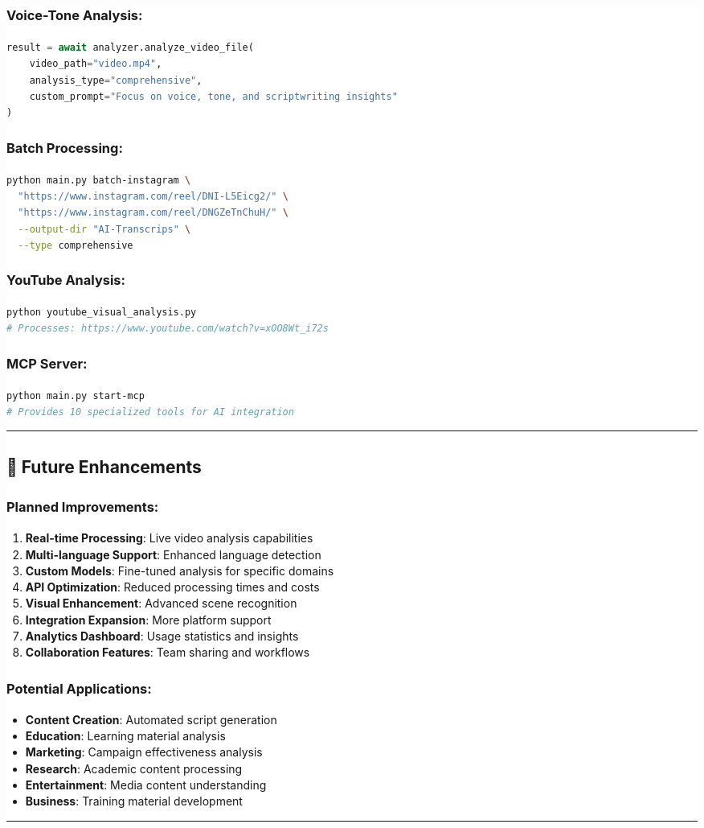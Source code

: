 ### **Voice-Tone Analysis:**
```python
result = await analyzer.analyze_video_file(
    video_path="video.mp4",
    analysis_type="comprehensive",
    custom_prompt="Focus on voice, tone, and scriptwriting insights"
)
```

### **Batch Processing:**
```bash
python main.py batch-instagram \
  "https://www.instagram.com/reel/DNI-L5Eicg2/" \
  "https://www.instagram.com/reel/DNGZeTnChuH/" \
  --output-dir "AI-Transcrips" \
  --type comprehensive
```

### **YouTube Analysis:**
```python
python youtube_visual_analysis.py
# Processes: https://www.youtube.com/watch?v=xOO8Wt_i72s
```

### **MCP Server:**
```bash
python main.py start-mcp
# Provides 10 specialized tools for AI integration
```

---

## 🚀 Future Enhancements

### **Planned Improvements:**
1. **Real-time Processing**: Live video analysis capabilities
2. **Multi-language Support**: Enhanced language detection
3. **Custom Models**: Fine-tuned analysis for specific domains
4. **API Optimization**: Reduced processing times and costs
5. **Visual Enhancement**: Advanced scene recognition
6. **Integration Expansion**: More platform support
7. **Analytics Dashboard**: Usage statistics and insights
8. **Collaboration Features**: Team sharing and workflows

### **Potential Applications:**
- **Content Creation**: Automated script generation
- **Education**: Learning material analysis
- **Marketing**: Campaign effectiveness analysis
- **Research**: Academic content processing
- **Entertainment**: Media content understanding
- **Business**: Training material development

---